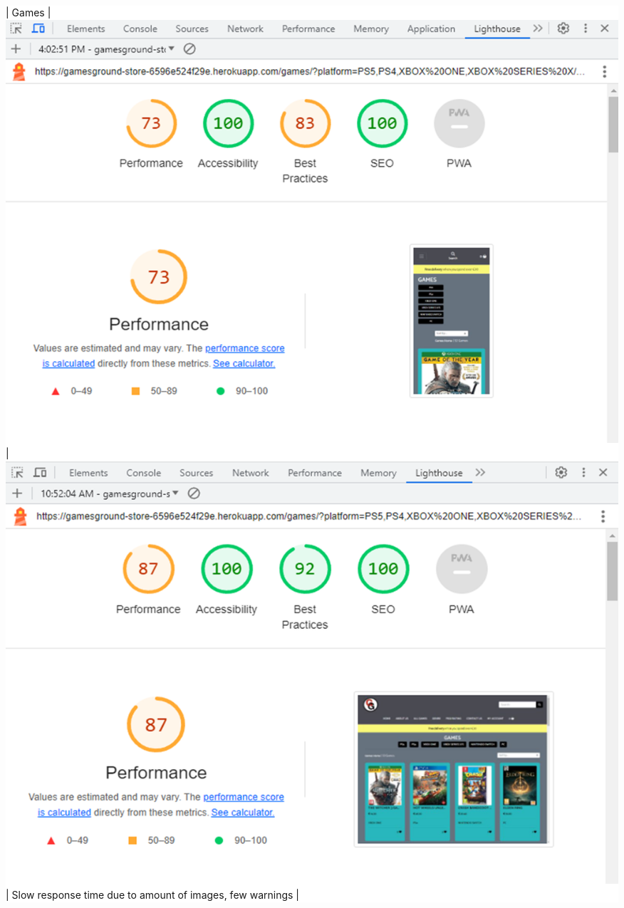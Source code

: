 | Games | ![screenshot](documentation/lighthouse-test-games-mobile.png) | ![screenshot](documentation/lighthouse-test-games-desktop.png) | Slow response time due to amount of images, few warnings |